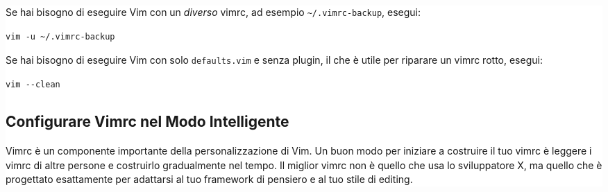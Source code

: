 Se hai bisogno di eseguire Vim con un *diverso* vimrc, ad esempio `~/.vimrc-backup`, esegui:

```shell
vim -u ~/.vimrc-backup
```

Se hai bisogno di eseguire Vim con solo `defaults.vim` e senza plugin, il che è utile per riparare un vimrc rotto, esegui:

```shell
vim --clean
```

## Configurare Vimrc nel Modo Intelligente

Vimrc è un componente importante della personalizzazione di Vim. Un buon modo per iniziare a costruire il tuo vimrc è leggere i vimrc di altre persone e costruirlo gradualmente nel tempo. Il miglior vimrc non è quello che usa lo sviluppatore X, ma quello che è progettato esattamente per adattarsi al tuo framework di pensiero e al tuo stile di editing.